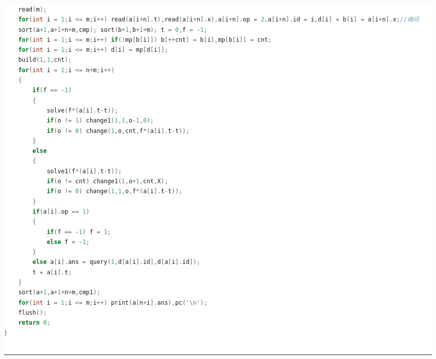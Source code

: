 ```cpp
	read(m);
	for(int i = 1;i <= m;i++) read(a[i+n].t),read(a[i+n].x),a[i+n].op = 2,a[i+n].id = i,d[i] = b[i] = a[i+n].x;//询问
	sort(a+1,a+1+n+m,cmp); sort(b+1,b+1+m); t = 0,f = -1;
	for(int i = 1;i <= m;i++) if(!mp[b[i]]) b[++cnt] = b[i],mp[b[i]] = cnt;
	for(int i = 1;i <= m;i++) d[i] = mp[d[i]];
	build(1,1,cnt);
	for(int i = 1;i <= n+m;i++)
	{
		if(f == -1) 
		{
			solve(f*(a[i].t-t));
			if(o != 1) change1(1,1,o-1,0);
			if(o != 0) change(1,o,cnt,f*(a[i].t-t));
		}
		else 
		{
			solve1(f*(a[i].t-t));
			if(o != cnt) change1(1,o+1,cnt,X);
			if(o != 0) change(1,1,o,f*(a[i].t-t));
		}
		if(a[i].op == 1)
		{
			if(f == -1) f = 1;
			else f = -1;
		}
		else a[i].ans = query(1,d[a[i].id],d[a[i].id]);
		t = a[i].t;
	}
	sort(a+1,a+1+n+m,cmp1);
	for(int i = 1;i <= m;i++) print(a[n+i].ans),pc('\n');
	flush();
	return 0;
}



```

---



[problemUrl]: https://atcoder.jp/contests/arc082/tasks/arc082_d